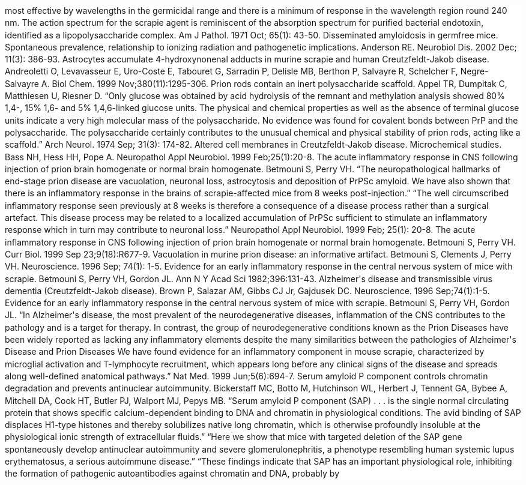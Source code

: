 most effective by wavelengths in the germicidal range and there is a minimum
of response in the wavelength region round 240 nm. The action spectrum for the
scrapie agent is reminiscent of the absorption spectrum for purified bacterial
endotoxin, identified as a lipopolysaccharide complex. Am J Pathol. 1971 Oct;
65(1): 43-50. Disseminated amyloidosis in germfree mice. Spontaneous
prevalence, relationship to ionizing radiation and pathogenetic implications.
Anderson RE. Neurobiol Dis. 2002 Dec; 11(3): 386-93. Astrocytes accumulate
4-hydroxynonenal adducts in murine scrapie and human Creutzfeldt-Jakob
disease. Andreoletti O, Levavasseur E, Uro-Coste E, Tabouret G, Sarradin P,
Delisle MB, Berthon P, Salvayre R, Schelcher F, Negre-Salvayre A. Biol Chem.
1999 Nov;380(11):1295-306. Prion rods contain an inert polysaccharide
scaffold. Appel TR, Dumpitak C, Matthiesen U, Riesner D. “Only glucose was
obtained by acid hydrolysis of the remnant and methylation analysis showed 80%
1,4-, 15% 1,6- and 5% 1,4,6-linked glucose units. The physical and chemical
properties as well as the absence of terminal glucose units indicate a very
high molecular mass of the polysaccharide. No evidence was found for covalent
bonds between PrP and the polysaccharide. The polysaccharide certainly
contributes to the unusual chemical and physical stability of prion rods,
acting like a scaffold.” Arch Neurol. 1974 Sep; 31(3): 174-82. Altered cell
membranes in Creutzfeldt-Jakob disease. Microchemical studies. Bass NH, Hess
HH, Pope A. Neuropathol Appl Neurobiol. 1999 Feb;25(1):20-8. The acute
inflammatory response in CNS following injection of prion brain homogenate or
normal brain homogenate. Betmouni S, Perry VH. “The neuropathological
hallmarks of end-stage prion disease are vacuolation, neuronal loss,
astrocytosis and deposition of PrPSc amyloid. We have also shown that there is
an inflammatory response in the brains of scrapie-affected mice from 8 weeks
post-injection.” “The well circumscribed inflammatory response seen previously
at 8 weeks is therefore a consequence of a disease process rather than a
surgical artefact. This disease process may be related to a localized
accumulation of PrPSc sufficient to stimulate an inflammatory response which
in turn may contribute to neuronal loss.” Neuropathol Appl Neurobiol. 1999
Feb; 25(1): 20-8. The acute inflammatory response in CNS following injection
of prion brain homogenate or normal brain homogenate. Betmouni S, Perry VH.
Curr Biol. 1999 Sep 23;9(18):R677-9. Vacuolation in murine prion disease: an
informative artifact. Betmouni S, Clements J, Perry VH. Neuroscience. 1996
Sep; 74(1): 1-5. Evidence for an early inflammatory response in the central
nervous system of mice with scrapie. Betmouni S, Perry VH, Gordon JL. Ann N Y
Acad Sci 1982;396:131-43. Alzheimer's disease and transmissible virus dementia
(Creutzfeldt-Jakob disease). Brown P, Salazar AM, Gibbs CJ Jr, Gajdusek DC.
Neuroscience. 1996 Sep;74(1):1-5. Evidence for an early inflammatory response
in the central nervous system of mice with scrapie. Betmouni S, Perry VH,
Gordon JL. “In Alzheimer's disease, the most prevalent of the
neurodegenerative diseases, inflammation of the CNS contributes to the
pathology and is a target for therapy. In contrast, the group of
neurodegenerative conditions known as the Prion Diseases have been widely
reported as lacking any inflammatory elements despite the many similarities
between the pathologies of Alzheimer's Disease and Prion Diseases We have
found evidence for an inflammatory component in mouse scrapie, characterized
by microglial activation and T-lymphocyte recruitment, which appears long
before any clinical signs of the disease and spreads along well-defined
anatomical pathways.” Nat Med. 1999 Jun;5(6):694-7. Serum amyloid P component
controls chromatin degradation and prevents antinuclear autoimmunity.
Bickerstaff MC, Botto M, Hutchinson WL, Herbert J, Tennent GA, Bybee A,
Mitchell DA, Cook HT, Butler PJ, Walport MJ, Pepys MB. “Serum amyloid P
component (SAP) . . . is the single normal circulating protein that shows
specific calcium-dependent binding to DNA and chromatin in physiological
conditions. The avid binding of SAP displaces H1-type histones and thereby
solubilizes native long chromatin, which is otherwise profoundly insoluble at
the physiological ionic strength of extracellular fluids.” “Here we show that
mice with targeted deletion of the SAP gene spontaneously develop antinuclear
autoimmunity and severe glomerulonephritis, a phenotype resembling human
systemic lupus erythematosus, a serious autoimmune disease.” “These findings
indicate that SAP has an important physiological role, inhibiting the
formation of pathogenic autoantibodies against chromatin and DNA, probably by